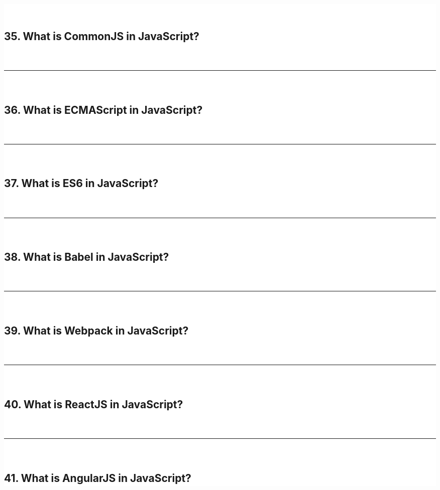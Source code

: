
<br>

## 35. What is CommonJS in JavaScript?


<br>

---

<br>

## 36. What is ECMAScript in JavaScript?


<br>

---

<br>

## 37. What is ES6 in JavaScript?


<br>

---

<br>

## 38. What is Babel in JavaScript?


<br>

---

<br>

## 39. What is Webpack in JavaScript?


<br>

---

<br>

## 40. What is ReactJS in JavaScript?


<br>

---

<br>

## 41. What is AngularJS in JavaScript?
